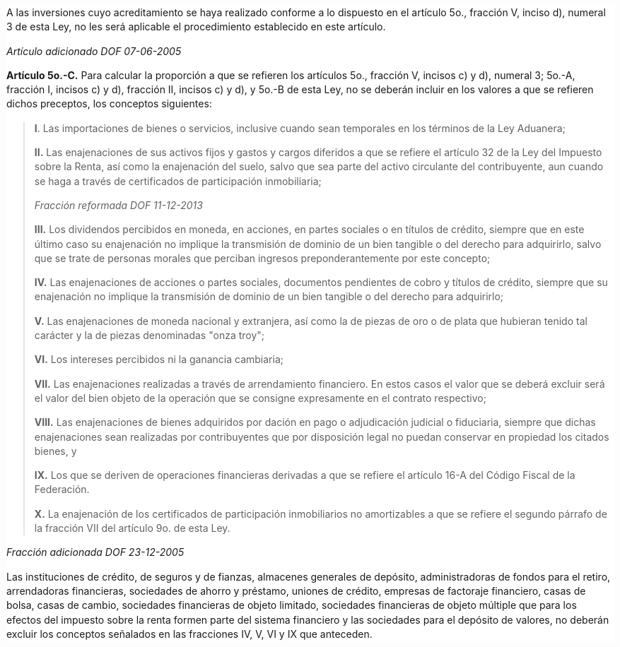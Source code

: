 A las inversiones cuyo acreditamiento se haya realizado conforme a lo dispuesto en el artículo 5o., fracción V, inciso d), numeral 3 de esta Ley, no les será aplicable el procedimiento establecido en este artículo.

*Artículo adicionado DOF 07-06-2005*

**Artículo 5o.-C.** Para calcular la proporción a que se refieren los artículos 5o., fracción V, incisos c) y d), numeral 3; 5o.-A, fracción I, incisos c) y d), fracción II, incisos c) y d), y 5o.-B de esta Ley, no se deberán incluir en los valores a que se refieren dichos preceptos, los conceptos siguientes:

> **I**. Las importaciones de bienes o servicios, inclusive cuando sean temporales en los términos de la Ley Aduanera;
>
> **II.** Las enajenaciones de sus activos fijos y gastos y cargos diferidos a que se refiere el artículo 32 de la Ley del Impuesto sobre la Renta, así como la enajenación del suelo, salvo que sea parte del activo circulante del contribuyente, aun cuando se haga a través de certificados de participación inmobiliaria;
>
> *Fracción reformada DOF 11-12-2013*
>
> **III.** Los dividendos percibidos en moneda, en acciones, en partes sociales o en títulos de crédito, siempre que en este último caso su enajenación no implique la transmisión de dominio de un bien tangible o del derecho para adquirirlo, salvo que se trate de personas morales que perciban ingresos preponderantemente por este concepto;
>
> **IV.** Las enajenaciones de acciones o partes sociales, documentos pendientes de cobro y títulos de crédito, siempre que su enajenación no implique la transmisión de dominio de un bien tangible o del derecho para adquirirlo;
>
> **V.** Las enajenaciones de moneda nacional y extranjera, así como la de piezas de oro o de plata que hubieran tenido tal carácter y la de piezas denominadas \"onza troy\";
>
> **VI.** Los intereses percibidos ni la ganancia cambiaria;
>
> **VII.** Las enajenaciones realizadas a través de arrendamiento financiero. En estos casos el valor que se deberá excluir será el valor del bien objeto de la operación que se consigne expresamente en el contrato respectivo;
>
> **VIII.** Las enajenaciones de bienes adquiridos por dación en pago o adjudicación judicial o fiduciaria, siempre que dichas enajenaciones sean realizadas por contribuyentes que por disposición legal no puedan conservar en propiedad los citados bienes, y
>
> **IX.** Los que se deriven de operaciones financieras derivadas a que se refiere el artículo 16-A del Código Fiscal de la Federación.
>
> **X.** La enajenación de los certificados de participación inmobiliarios no amortizables a que se refiere el segundo párrafo de la fracción VII del artículo 9o. de esta Ley.

*Fracción adicionada DOF 23-12-2005*

Las instituciones de crédito, de seguros y de fianzas, almacenes generales de depósito, administradoras de fondos para el retiro, arrendadoras financieras, sociedades de ahorro y préstamo, uniones de crédito, empresas de factoraje financiero, casas de bolsa, casas de cambio, sociedades financieras de objeto limitado, sociedades financieras de objeto múltiple que para los efectos del impuesto sobre la renta formen parte del sistema financiero y las sociedades para el depósito de valores, no deberán excluir los conceptos señalados en las fracciones IV, V, VI y IX que anteceden.
